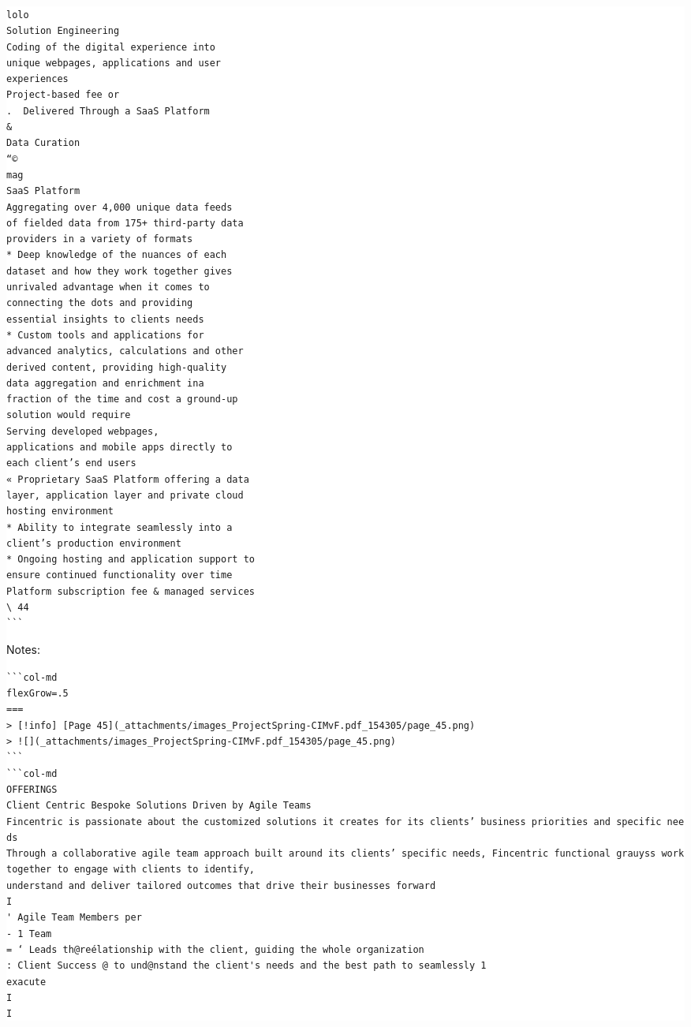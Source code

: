 ````col
lolo  
Solution Engineering  
Coding of the digital experience into
unique webpages, applications and user
experiences  
Project-based fee or  
.  Delivered Through a SaaS Platform  
&  
Data Curation  
“©
mag  
SaaS Platform  
Aggregating over 4,000 unique data feeds
of fielded data from 175+ third-party data
providers in a variety of formats  
* Deep knowledge of the nuances of each
dataset and how they work together gives
unrivaled advantage when it comes to
connecting the dots and providing
essential insights to clients needs  
* Custom tools and applications for
advanced analytics, calculations and other
derived content, providing high-quality
data aggregation and enrichment ina
fraction of the time and cost a ground-up
solution would require  
Serving developed webpages,
applications and mobile apps directly to
each client’s end users  
« Proprietary SaaS Platform offering a data
layer, application layer and private cloud
hosting environment  
* Ability to integrate seamlessly into a
client’s production environment  
* Ongoing hosting and application support to
ensure continued functionality over time  
Platform subscription fee & managed services  
\ 44  
```
````
Notes:    
````col
```col-md
flexGrow=.5
===
> [!info] [Page 45](_attachments/images_ProjectSpring-CIMvF.pdf_154305/page_45.png)
> ![](_attachments/images_ProjectSpring-CIMvF.pdf_154305/page_45.png)
```  
```col-md
OFFERINGS  
Client Centric Bespoke Solutions Driven by Agile Teams  
Fincentric is passionate about the customized solutions it creates for its clients’ business priorities and specific needs  
Through a collaborative agile team approach built around its clients’ specific needs, Fincentric functional grauyss work together to engage with clients to identify,
understand and deliver tailored outcomes that drive their businesses forward  
I  
' Agile Team Members per
- 1 Team  
= ‘ Leads th@reélationship with the client, guiding the whole organization  
: Client Success @ to und@nstand the client's needs and the best path to seamlessly 1  
exacute  
I  
I  
````